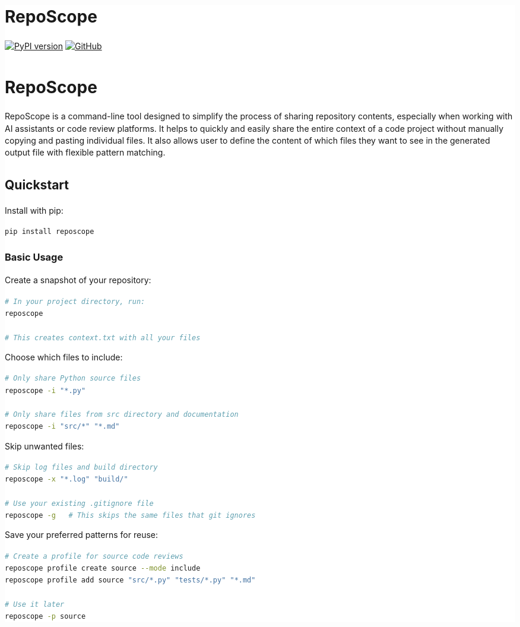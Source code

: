 # RepoScope

[![PyPI version](https://badge.fury.io/py/reposcope.svg)](https://pypi.org/project/reposcope/) 
[![GitHub](https://img.shields.io/github/license/AlekseiShevkoplias/reposcope)](https://github.com/AlekseiShevkoplias/reposcope/blob/main/LICENSE)

# RepoScope

RepoScope is a command-line tool designed to simplify the process of sharing repository contents, especially when working with AI assistants or code review platforms. It helps to quickly and easily share the entire context of a code project without manually copying and pasting individual files.
It also allows user to define the content of which files they want to see in the generated output file with flexible pattern matching.

## Quickstart

Install with pip:
```bash
pip install reposcope
```

### Basic Usage

Create a snapshot of your repository:
```bash
# In your project directory, run:
reposcope

# This creates context.txt with all your files
```

Choose which files to include:
```bash
# Only share Python source files
reposcope -i "*.py"

# Only share files from src directory and documentation
reposcope -i "src/*" "*.md"
```

Skip unwanted files:
```bash
# Skip log files and build directory
reposcope -x "*.log" "build/"

# Use your existing .gitignore file
reposcope -g   # This skips the same files that git ignores
```

Save your preferred patterns for reuse:
```bash
# Create a profile for source code reviews
reposcope profile create source --mode include
reposcope profile add source "src/*.py" "tests/*.py" "*.md"

# Use it later
reposcope -p source
```
